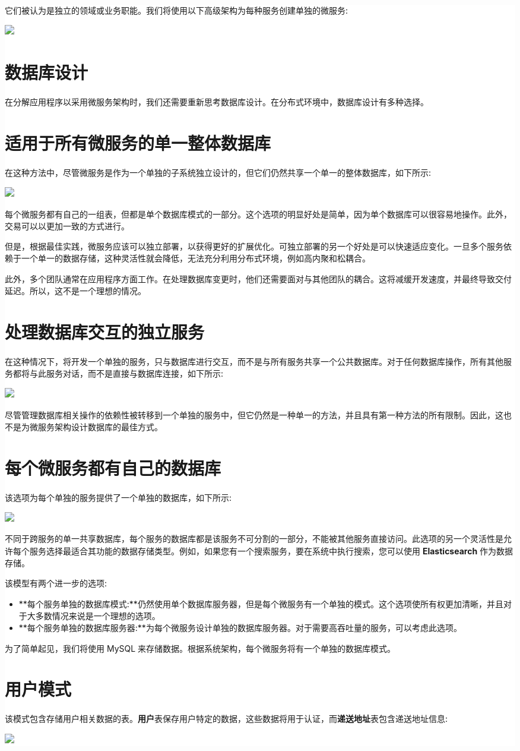 它们被认为是独立的领域或业务职能。我们将使用以下高级架构为每种服务创建单独的微服务:

![](assets/e4f061d5-1704-48f2-9542-48f117b862d6.png)

# 数据库设计

在分解应用程序以采用微服务架构时，我们还需要重新思考数据库设计。在分布式环境中，数据库设计有多种选择。

# 适用于所有微服务的单一整体数据库

在这种方法中，尽管微服务是作为一个单独的子系统独立设计的，但它们仍然共享一个单一的整体数据库，如下所示:

![](assets/1cfdb862-0c96-49ab-b189-d552314e7e2e.png)

每个微服务都有自己的一组表，但都是单个数据库模式的一部分。这个选项的明显好处是简单，因为单个数据库可以很容易地操作。此外，交易可以以更加一致的方式进行。

但是，根据最佳实践，微服务应该可以独立部署，以获得更好的扩展优化。可独立部署的另一个好处是可以快速适应变化。一旦多个服务依赖于一个单一的数据存储，这种灵活性就会降低，无法充分利用分布式环境，例如高内聚和松耦合。

此外，多个团队通常在应用程序方面工作。在处理数据库变更时，他们还需要面对与其他团队的耦合。这将减缓开发速度，并最终导致交付延迟。所以，这不是一个理想的情况。

# 处理数据库交互的独立服务

在这种情况下，将开发一个单独的服务，只与数据库进行交互，而不是与所有服务共享一个公共数据库。对于任何数据库操作，所有其他服务都将与此服务对话，而不是直接与数据库连接，如下所示:

![](assets/02ad11c0-408e-45f7-a251-6a0a9b7d861b.png)

尽管管理数据库相关操作的依赖性被转移到一个单独的服务中，但它仍然是一种单一的方法，并且具有第一种方法的所有限制。因此，这也不是为微服务架构设计数据库的最佳方式。

# 每个微服务都有自己的数据库

该选项为每个单独的服务提供了一个单独的数据库，如下所示:

![](assets/c8262572-6f27-411d-8f99-e3d003a07825.png)

不同于跨服务的单一共享数据库，每个服务的数据库都是该服务不可分割的一部分，不能被其他服务直接访问。此选项的另一个灵活性是允许每个服务选择最适合其功能的数据存储类型。例如，如果您有一个搜索服务，要在系统中执行搜索，您可以使用 **Elasticsearch** 作为数据存储。

该模型有两个进一步的选项:

*   **每个服务单独的数据库模式:**仍然使用单个数据库服务器，但是每个微服务有一个单独的模式。这个选项使所有权更加清晰，并且对于大多数情况来说是一个理想的选项。
*   **每个服务单独的数据库服务器:**为每个微服务设计单独的数据库服务器。对于需要高吞吐量的服务，可以考虑此选项。

为了简单起见，我们将使用 MySQL 来存储数据。根据系统架构，每个微服务将有一个单独的数据库模式。

# 用户模式

该模式包含存储用户相关数据的表。**用户**表保存用户特定的数据，这些数据将用于认证，而**递送地址**表包含递送地址信息:

![](assets/7c432a3d-4f22-4b60-b66c-871a24a7dec1.png)
